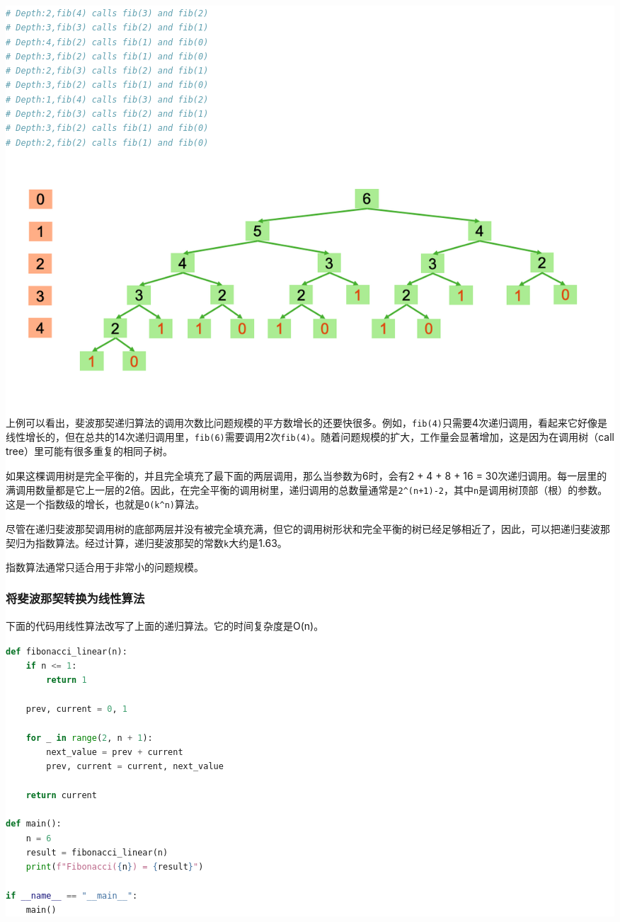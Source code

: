 ```python
# Depth:2,fib(4) calls fib(3) and fib(2)
# Depth:3,fib(3) calls fib(2) and fib(1)
# Depth:4,fib(2) calls fib(1) and fib(0)
# Depth:3,fib(2) calls fib(1) and fib(0)
# Depth:2,fib(3) calls fib(2) and fib(1)
# Depth:3,fib(2) calls fib(1) and fib(0)
# Depth:1,fib(4) calls fib(3) and fib(2)
# Depth:2,fib(3) calls fib(2) and fib(1)
# Depth:3,fib(2) calls fib(1) and fib(0)
# Depth:2,fib(2) calls fib(1) and fib(0)
```

![斐波那契递归算法图示](./assets/fib.png)

上例可以看出，斐波那契递归算法的调用次数比问题规模的平方数增长的还要快很多。例如，`fib(4)`只需要4次递归调用，看起来它好像是线性增长的，但在总共的14次递归调用里，`fib(6)`需要调用2次`fib(4)`。随着问题规模的扩大，工作量会显著增加，这是因为在调用树（call tree）里可能有很多重复的相同子树。

如果这棵调用树是完全平衡的，并且完全填充了最下面的两层调用，那么当参数为6时，会有2 + 4 + 8 + 16 = 30次递归调用。每一层里的满调用数量都是它上一层的2倍。因此，在完全平衡的调用树里，递归调用的总数量通常是`2^(n+1)-2`，其中`n`是调用树顶部（根）的参数。这是一个指数级的增长，也就是`O(k^n)`算法。

尽管在递归斐波那契调用树的底部两层并没有被完全填充满，但它的调用树形状和完全平衡的树已经足够相近了，因此，可以把递归斐波那契归为指数算法。经过计算，递归斐波那契的常数`k`大约是1.63。

指数算法通常只适合用于非常小的问题规模。

### 将斐波那契转换为线性算法

下面的代码用线性算法改写了上面的递归算法。它的时间复杂度是O(n)。

```python
def fibonacci_linear(n):
    if n <= 1:
        return 1
    
    prev, current = 0, 1
    
    for _ in range(2, n + 1):
        next_value = prev + current
        prev, current = current, next_value
    
    return current

def main():
    n = 6
    result = fibonacci_linear(n)
    print(f"Fibonacci({n}) = {result}")

if __name__ == "__main__":
    main()
```